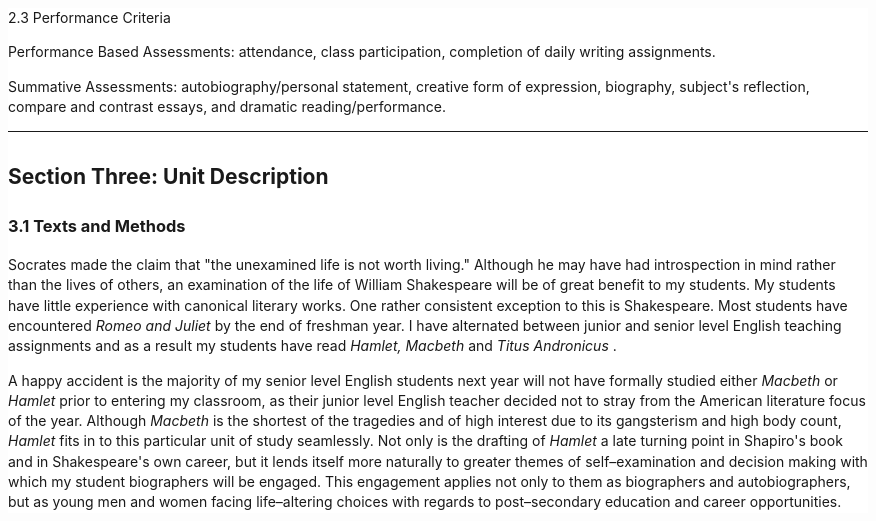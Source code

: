 2.3 Performance Criteria
</h3>
<p>
Performance Based Assessments: attendance, class participation, completion of daily writing assignments.
</p>
<p>
Summative Assessments: autobiography/personal statement, creative form of expression, biography, subject's reflection, compare and contrast essays, and dramatic reading/performance.
</p>
<hr/>
<h2>
Section Three: Unit Description
</h2>
<h3>
3.1 Texts and Methods
</h3>
<p>
Socrates made the claim that "the unexamined life is not worth living." Although he may have had introspection in mind rather than the lives of others, an examination of the life of William Shakespeare will be of great benefit to my students. My students have little experience with canonical literary works. One rather consistent exception to this is Shakespeare. Most students have encountered
<i>
Romeo and Juliet
</i>
by the end of freshman year. I have alternated between junior and senior level English teaching assignments and as a result my students have read
<i>
Hamlet, Macbeth
</i>
and
<i>
Titus Andronicus
</i>
.
</p>
<p>
A happy accident is the majority of my senior level English students next year will not have formally studied either
<i>
Macbeth
</i>
or
<i>
Hamlet
</i>
prior to entering my classroom, as their junior level English teacher decided not to stray from the American literature focus of the year. Although
<i>
Macbeth
</i>
is the shortest of the tragedies and of high interest due to its gangsterism and high body count,
<i>
Hamlet
</i>
fits in to this particular unit of study seamlessly. Not only is the drafting of
<i>
Hamlet
</i>
a late turning point in Shapiro's book and in Shakespeare's own career, but it lends itself more naturally to greater themes of self–examination and decision making with which my student biographers will be engaged. This engagement applies not only to them as biographers and autobiographers, but as young men and women facing life–altering choices with regards to post–secondary education and career opportunities.